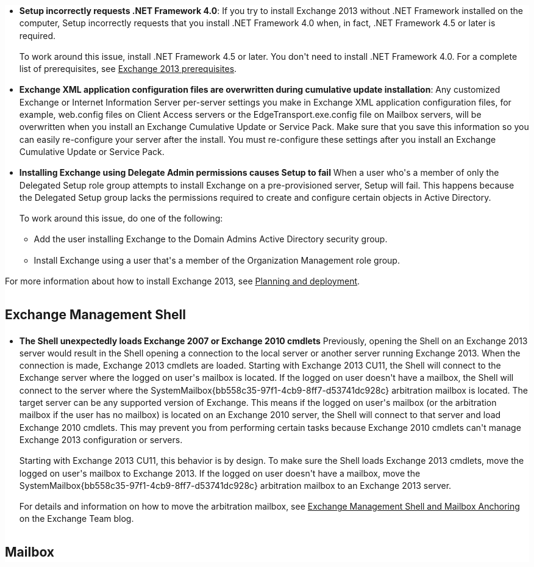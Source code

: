 - **Setup incorrectly requests .NET Framework 4.0**: If you try to install Exchange 2013 without .NET Framework installed on the computer, Setup incorrectly requests that you install .NET Framework 4.0 when, in fact, .NET Framework 4.5 or later is required.

  To work around this issue, install .NET Framework 4.5 or later. You don't need to install .NET Framework 4.0. For a complete list of prerequisites, see [Exchange 2013 prerequisites](exchange-2013-prerequisites-exchange-2013-help.md).

- **Exchange XML application configuration files are overwritten during cumulative update installation**: Any customized Exchange or Internet Information Server per-server settings you make in Exchange XML application configuration files, for example, web.config files on Client Access servers or the EdgeTransport.exe.config file on Mailbox servers, will be overwritten when you install an Exchange Cumulative Update or Service Pack. Make sure that you save this information so you can easily re-configure your server after the install. You must re-configure these settings after you install an Exchange Cumulative Update or Service Pack.

- **Installing Exchange using Delegate Admin permissions causes Setup to fail** When a user who's a member of only the Delegated Setup role group attempts to install Exchange on a pre-provisioned server, Setup will fail. This happens because the Delegated Setup group lacks the permissions required to create and configure certain objects in Active Directory.

  To work around this issue, do one of the following:

  - Add the user installing Exchange to the Domain Admins Active Directory security group.

  - Install Exchange using a user that's a member of the Organization Management role group.

For more information about how to install Exchange 2013, see [Planning and deployment](planning-and-deployment-for-exchange-2013-installation-instructions.md).

## Exchange Management Shell

- **The Shell unexpectedly loads Exchange 2007 or Exchange 2010 cmdlets** Previously, opening the Shell on an Exchange 2013 server would result in the Shell opening a connection to the local server or another server running Exchange 2013. When the connection is made, Exchange 2013 cmdlets are loaded. Starting with Exchange 2013 CU11, the Shell will connect to the Exchange server where the logged on user's mailbox is located. If the logged on user doesn't have a mailbox, the Shell will connect to the server where the SystemMailbox{bb558c35-97f1-4cb9-8ff7-d53741dc928c} arbitration mailbox is located. The target server can be any supported version of Exchange. This means if the logged on user's mailbox (or the arbitration mailbox if the user has no mailbox) is located on an Exchange 2010 server, the Shell will connect to that server and load Exchange 2010 cmdlets. This may prevent you from performing certain tasks because Exchange 2010 cmdlets can't manage Exchange 2013 configuration or servers.

  Starting with Exchange 2013 CU11, this behavior is by design. To make sure the Shell loads Exchange 2013 cmdlets, move the logged on user's mailbox to Exchange 2013. If the logged on user doesn't have a mailbox, move the SystemMailbox{bb558c35-97f1-4cb9-8ff7-d53741dc928c} arbitration mailbox to an Exchange 2013 server.

  For details and information on how to move the arbitration mailbox, see [Exchange Management Shell and Mailbox Anchoring](https://techcommunity.microsoft.com/t5/exchange-team-blog/exchange-management-shell-and-mailbox-anchoring/ba-p/604653) on the Exchange Team blog.

## Mailbox
